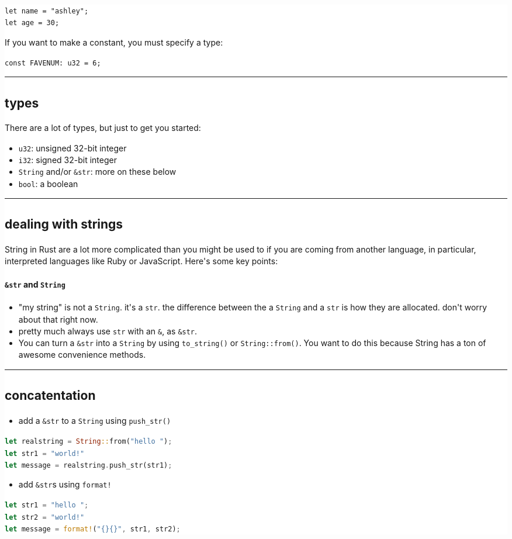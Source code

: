 ```
let name = "ashley";
let age = 30;
```

If you want to make a constant, you must specify a type:

```
const FAVENUM: u32 = 6;
```

<hr>

## types

There are a lot of types, but just to get you started:

- `u32`: unsigned 32-bit integer
- `i32`: signed 32-bit integer
- `String` and/or `&str`: more on these below
- `bool`: a boolean

<hr>


## dealing with strings

String in Rust are a lot more complicated than you might be used to if
you are coming from another language, in particular, interpreted languages
like Ruby or JavaScript. Here's some key points:

#### `&str` and `String`
- "my string" is not a `String`. it's a `str`. the difference between the a `String` and a
  `str` is how they are allocated. don't worry about that right now.
- pretty much always use `str` with an `&`, as `&str`.
- You can turn a `&str` into a `String` by using `to_string()` or `String::from()`. You want
  to do this because String has a ton of awesome convenience methods.

<hr>


## concatentation

- add a `&str` to a `String` using `push_str()`

```rust
let realstring = String::from("hello ");
let str1 = "world!"
let message = realstring.push_str(str1);
```

- add `&str`s using `format!`

```rust
let str1 = "hello ";
let str2 = "world!"
let message = format!("{}{}", str1, str2);
```
